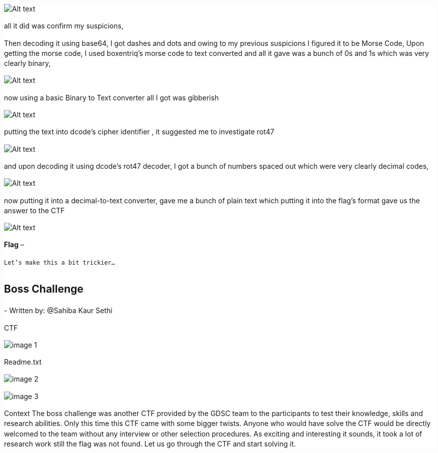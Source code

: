 ![Alt text](images/clip_image025.png)

all it did was confirm my suspicions,

Then decoding it using base64, I got dashes and dots and owing to my previous suspicions I figured it to be Morse Code, Upon getting the morse code, I used boxentriq’s morse code to text converted and all it gave was a bunch of 0s and 1s which was very clearly binary,

![Alt text](images/clip_image027.png)

now using a basic Binary to Text converter all I got was gibberish

![Alt text](images/clip_image029.png)

putting the text into dcode’s cipher identifier , it suggested me to investigate rot47

![Alt text](images/clip_image031.png)

and upon decoding it using dcode’s rot47 decoder, I got a bunch of numbers spaced out which were very clearly decimal codes,

![Alt text](images/clip_image033.png)

now putting it into a decimal-to-text converter, gave me a bunch of plain text which putting it into the flag’s format gave us the answer to the CTF

![Alt text](images/clip_image035.png)

**Flag** –

```
Let’s make this a bit trickier…
```
  


## **Boss Challenge**
\- Written by: @Sahiba Kaur Sethi

CTF 

![image 1](https://github.com/dsc-gtbit/Cybersecurity/assets/140737702/2d8632d3-95e3-47bc-9d54-ade71a82095b)

Readme.txt

![image 2](https://github.com/dsc-gtbit/Cybersecurity/assets/140737702/fbd575cd-9395-4ab7-987c-dd25db27557a)

![image 3](https://github.com/dsc-gtbit/Cybersecurity/assets/140737702/d76f5173-a66e-4465-bc05-7f6d617c8e53)

Context
The boss challenge was another CTF provided by the GDSC team to the participants to test their knowledge, skills and research abilities. Only this time this CTF came with some bigger twists. Anyone who would have solve the CTF would be directly welcomed to the team without any interview or other selection procedures. As exciting and interesting it sounds, it took a lot of research work still the flag was not found. Let us go through the CTF and start solving it.
